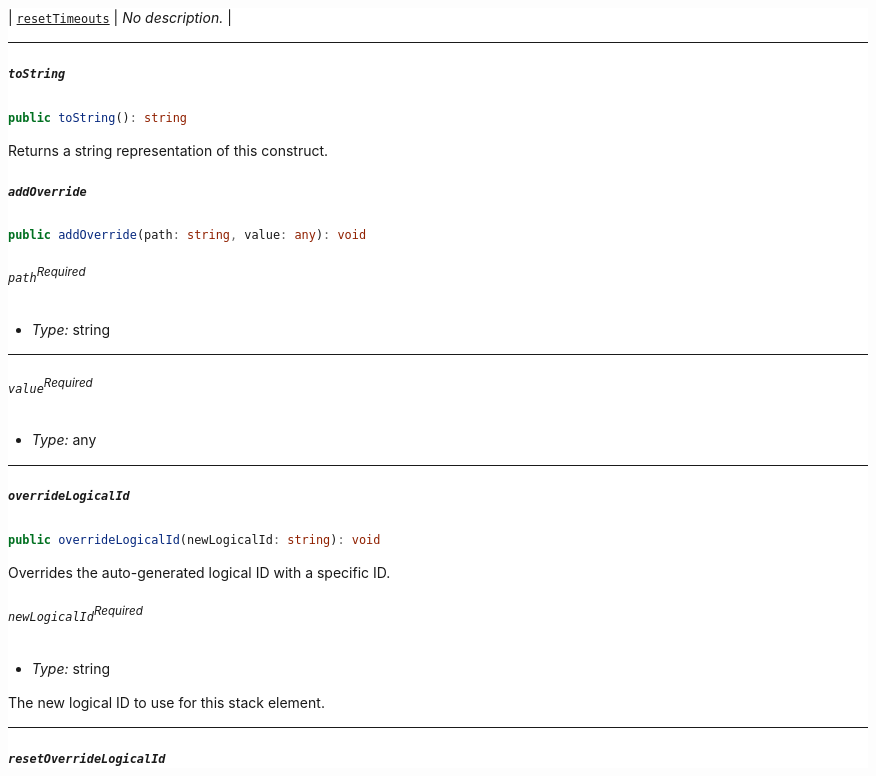 | <code><a href="#rhizo-co-terraform-provider-oci.mysqlReplica.MysqlReplica.resetTimeouts">resetTimeouts</a></code> | *No description.* |

---

##### `toString` <a name="toString" id="rhizo-co-terraform-provider-oci.mysqlReplica.MysqlReplica.toString"></a>

```typescript
public toString(): string
```

Returns a string representation of this construct.

##### `addOverride` <a name="addOverride" id="rhizo-co-terraform-provider-oci.mysqlReplica.MysqlReplica.addOverride"></a>

```typescript
public addOverride(path: string, value: any): void
```

###### `path`<sup>Required</sup> <a name="path" id="rhizo-co-terraform-provider-oci.mysqlReplica.MysqlReplica.addOverride.parameter.path"></a>

- *Type:* string

---

###### `value`<sup>Required</sup> <a name="value" id="rhizo-co-terraform-provider-oci.mysqlReplica.MysqlReplica.addOverride.parameter.value"></a>

- *Type:* any

---

##### `overrideLogicalId` <a name="overrideLogicalId" id="rhizo-co-terraform-provider-oci.mysqlReplica.MysqlReplica.overrideLogicalId"></a>

```typescript
public overrideLogicalId(newLogicalId: string): void
```

Overrides the auto-generated logical ID with a specific ID.

###### `newLogicalId`<sup>Required</sup> <a name="newLogicalId" id="rhizo-co-terraform-provider-oci.mysqlReplica.MysqlReplica.overrideLogicalId.parameter.newLogicalId"></a>

- *Type:* string

The new logical ID to use for this stack element.

---

##### `resetOverrideLogicalId` <a name="resetOverrideLogicalId" id="rhizo-co-terraform-provider-oci.mysqlReplica.MysqlReplica.resetOverrideLogicalId"></a>
